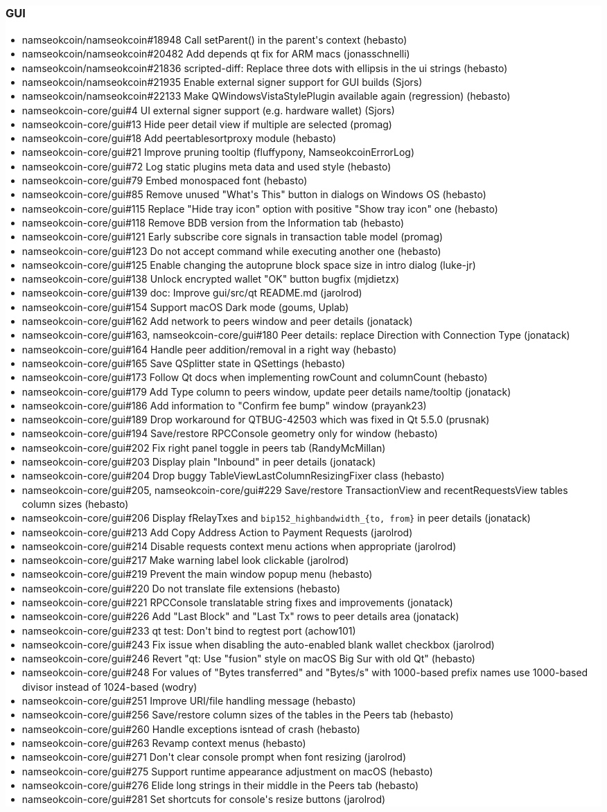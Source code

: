 ### GUI
- namseokcoin/namseokcoin#18948 Call setParent() in the parent's context (hebasto)
- namseokcoin/namseokcoin#20482 Add depends qt fix for ARM macs (jonasschnelli)
- namseokcoin/namseokcoin#21836 scripted-diff: Replace three dots with ellipsis in the ui strings (hebasto)
- namseokcoin/namseokcoin#21935 Enable external signer support for GUI builds (Sjors)
- namseokcoin/namseokcoin#22133 Make QWindowsVistaStylePlugin available again (regression) (hebasto)
- namseokcoin-core/gui#4 UI external signer support (e.g. hardware wallet) (Sjors)
- namseokcoin-core/gui#13 Hide peer detail view if multiple are selected (promag)
- namseokcoin-core/gui#18 Add peertablesortproxy module (hebasto)
- namseokcoin-core/gui#21 Improve pruning tooltip (fluffypony, NamseokcoinErrorLog)
- namseokcoin-core/gui#72 Log static plugins meta data and used style (hebasto)
- namseokcoin-core/gui#79 Embed monospaced font (hebasto)
- namseokcoin-core/gui#85 Remove unused "What's This" button in dialogs on Windows OS (hebasto)
- namseokcoin-core/gui#115 Replace "Hide tray icon" option with positive "Show tray icon" one (hebasto)
- namseokcoin-core/gui#118 Remove BDB version from the Information tab (hebasto)
- namseokcoin-core/gui#121 Early subscribe core signals in transaction table model (promag)
- namseokcoin-core/gui#123 Do not accept command while executing another one (hebasto)
- namseokcoin-core/gui#125 Enable changing the autoprune block space size in intro dialog (luke-jr)
- namseokcoin-core/gui#138 Unlock encrypted wallet "OK" button bugfix (mjdietzx)
- namseokcoin-core/gui#139 doc: Improve gui/src/qt README.md (jarolrod)
- namseokcoin-core/gui#154 Support macOS Dark mode (goums, Uplab)
- namseokcoin-core/gui#162 Add network to peers window and peer details (jonatack)
- namseokcoin-core/gui#163, namseokcoin-core/gui#180 Peer details: replace Direction with Connection Type (jonatack)
- namseokcoin-core/gui#164 Handle peer addition/removal in a right way (hebasto)
- namseokcoin-core/gui#165 Save QSplitter state in QSettings (hebasto)
- namseokcoin-core/gui#173 Follow Qt docs when implementing rowCount and columnCount (hebasto)
- namseokcoin-core/gui#179 Add Type column to peers window, update peer details name/tooltip (jonatack)
- namseokcoin-core/gui#186 Add information to "Confirm fee bump" window (prayank23)
- namseokcoin-core/gui#189 Drop workaround for QTBUG-42503 which was fixed in Qt 5.5.0 (prusnak)
- namseokcoin-core/gui#194 Save/restore RPCConsole geometry only for window (hebasto)
- namseokcoin-core/gui#202 Fix right panel toggle in peers tab (RandyMcMillan)
- namseokcoin-core/gui#203 Display plain "Inbound" in peer details (jonatack)
- namseokcoin-core/gui#204 Drop buggy TableViewLastColumnResizingFixer class (hebasto)
- namseokcoin-core/gui#205, namseokcoin-core/gui#229 Save/restore TransactionView and recentRequestsView tables column sizes (hebasto)
- namseokcoin-core/gui#206 Display fRelayTxes and `bip152_highbandwidth_{to, from}` in peer details (jonatack)
- namseokcoin-core/gui#213 Add Copy Address Action to Payment Requests (jarolrod)
- namseokcoin-core/gui#214 Disable requests context menu actions when appropriate (jarolrod)
- namseokcoin-core/gui#217 Make warning label look clickable (jarolrod)
- namseokcoin-core/gui#219 Prevent the main window popup menu (hebasto)
- namseokcoin-core/gui#220 Do not translate file extensions (hebasto)
- namseokcoin-core/gui#221 RPCConsole translatable string fixes and improvements (jonatack)
- namseokcoin-core/gui#226 Add "Last Block" and "Last Tx" rows to peer details area (jonatack)
- namseokcoin-core/gui#233 qt test: Don't bind to regtest port (achow101)
- namseokcoin-core/gui#243 Fix issue when disabling the auto-enabled blank wallet checkbox (jarolrod)
- namseokcoin-core/gui#246 Revert "qt: Use "fusion" style on macOS Big Sur with old Qt" (hebasto)
- namseokcoin-core/gui#248 For values of "Bytes transferred" and "Bytes/s" with 1000-based prefix names use 1000-based divisor instead of 1024-based (wodry)
- namseokcoin-core/gui#251 Improve URI/file handling message (hebasto)
- namseokcoin-core/gui#256 Save/restore column sizes of the tables in the Peers tab (hebasto)
- namseokcoin-core/gui#260 Handle exceptions isntead of crash (hebasto)
- namseokcoin-core/gui#263 Revamp context menus (hebasto)
- namseokcoin-core/gui#271 Don't clear console prompt when font resizing (jarolrod)
- namseokcoin-core/gui#275 Support runtime appearance adjustment on macOS (hebasto)
- namseokcoin-core/gui#276 Elide long strings in their middle in the Peers tab (hebasto)
- namseokcoin-core/gui#281 Set shortcuts for console's resize buttons (jarolrod)